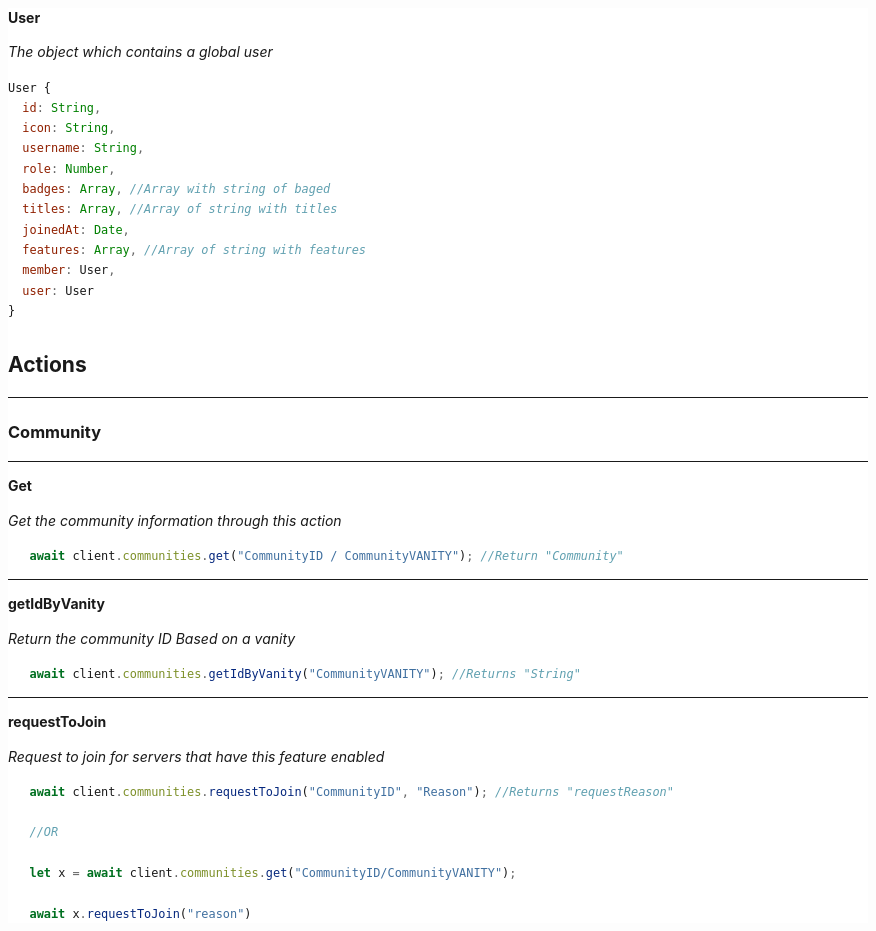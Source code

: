 **User**

*The object which contains a global user*

```js
User {
  id: String,
  icon: String,
  username: String,
  role: Number,
  badges: Array, //Array with string of baged
  titles: Array, //Array of string with titles
  joinedAt: Date,
  features: Array, //Array of string with features
  member: User,
  user: User
}
```
## Actions

***


### Community

***

 **Get**

 *Get the community information through this action*
 ```js
    await client.communities.get("CommunityID / CommunityVANITY"); //Return "Community"
```

***

**getIdByVanity**

*Return the community ID Based on a vanity*
 ```js
    await client.communities.getIdByVanity("CommunityVANITY"); //Returns "String"
```

***

**requestToJoin**

*Request to join for servers that have this feature enabled*
 ```js
    await client.communities.requestToJoin("CommunityID", "Reason"); //Returns "requestReason"

    //OR

    let x = await client.communities.get("CommunityID/CommunityVANITY");

    await x.requestToJoin("reason")
```

